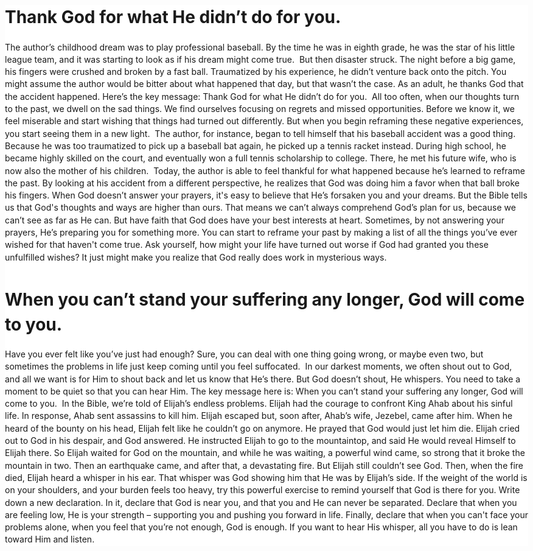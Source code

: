 # Thank God for what He didn’t do for you.
The author’s childhood dream was to play professional baseball. By the time he was in eighth grade, he was the star of his little league team, and it was starting to look as if his dream might come true. 
But then disaster struck. The night before a big game, his fingers were crushed and broken by a fast ball. Traumatized by his experience, he didn’t venture back onto the pitch.
You might assume the author would be bitter about what happened that day, but that wasn’t the case. As an adult, he thanks God that the accident happened.
Here’s the key message: Thank God for what He didn’t do for you. 
All too often, when our thoughts turn to the past, we dwell on the sad things. We find ourselves focusing on regrets and missed opportunities. Before we know it, we feel miserable and start wishing that things had turned out differently. But when you begin reframing these negative experiences, you start seeing them in a new light. 
The author, for instance, began to tell himself that his baseball accident was a good thing. Because he was too traumatized to pick up a baseball bat again, he picked up a tennis racket instead. During high school, he became highly skilled on the court, and eventually won a full tennis scholarship to college. There, he met his future wife, who is now also the mother of his children. 
Today, the author is able to feel thankful for what happened because he’s learned to reframe the past. By looking at his accident from a different perspective, he realizes that God was doing him a favor when that ball broke his fingers.
When God doesn’t answer your prayers, it's easy to believe that He’s forsaken you and your dreams. But the Bible tells us that God's thoughts and ways are higher than ours. That means we can’t always comprehend God’s plan for us, because we can’t see as far as He can. But have faith that God does have your best interests at heart. Sometimes, by not answering your prayers, He’s preparing you for something more.
You can start to reframe your past by making a list of all the things you’ve ever wished for that haven't come true. Ask yourself, how might your life have turned out worse if God had granted you these unfulfilled wishes? It just might make you realize that God really does work in mysterious ways.

# When you can’t stand your suffering any longer, God will come to you.
Have you ever felt like you’ve just had enough? Sure, you can deal with one thing going wrong, or maybe even two, but sometimes the problems in life just keep coming until you feel suffocated. 
In our darkest moments, we often shout out to God, and all we want is for Him to shout back and let us know that He’s there. But God doesn’t shout, He whispers. You need to take a moment to be quiet so that you can hear Him.
The key message here is: When you can’t stand your suffering any longer, God will come to you. 
In the Bible, we’re told of Elijah’s endless problems. Elijah had the courage to confront King Ahab about his sinful life. In response, Ahab sent assassins to kill him. Elijah escaped but, soon after, Ahab’s wife, Jezebel, came after him. When he heard of the bounty on his head, Elijah felt like he couldn’t go on anymore. He prayed that God would just let him die.
Elijah cried out to God in his despair, and God answered. He instructed Elijah to go to the mountaintop, and said He would reveal Himself to Elijah there. So Elijah waited for God on the mountain, and while he was waiting, a powerful wind came, so strong that it broke the mountain in two. Then an earthquake came, and after that, a devastating fire. But Elijah still couldn’t see God. Then, when the fire died, Elijah heard a whisper in his ear. That whisper was God showing him that He was by Elijah’s side.
If the weight of the world is on your shoulders, and your burden feels too heavy, try this powerful exercise to remind yourself that God is there for you.
Write down a new declaration. In it, declare that God is near you, and that you and He can never be separated. Declare that when you are feeling low, He is your strength – supporting you and pushing you forward in life. Finally, declare that when you can't face your problems alone, when you feel that you’re not enough, God is enough. If you want to hear His whisper, all you have to do is lean toward Him and listen.
